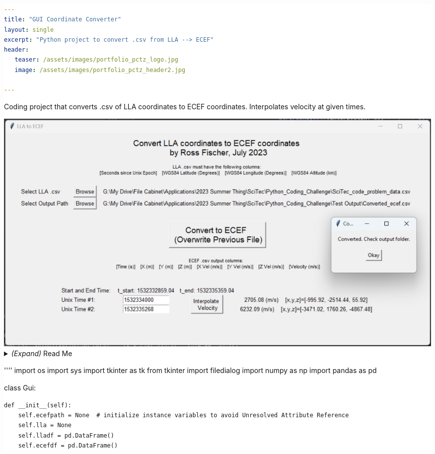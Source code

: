 ```yaml
---
title: "GUI Coordinate Converter"
layout: single
excerpt: "Python project to convert .csv from LLA --> ECEF"
header:
   teaser: /assets/images/portfolio_pctz_logo.jpg
   image: /assets/images/portfolio_pctz_header2.jpg

---
```


Coding project that converts .csv of LLA coordinates to ECEF coordinates.
Interpolates velocity at given times.

<img src="/assets/images/project_llaecef.png" alt= "Program Screenshot">

<details><summary><i>(Expand)</i> Read Me</summary></details>

''''
import os
import sys
import tkinter as tk
from tkinter import filedialog
import numpy as np
import pandas as pd

class Gui:

    def __init__(self):
        self.ecefpath = None  # initialize instance variables to avoid Unresolved Attribute Reference
        self.lla = None
        self.lladf = pd.DataFrame()
        self.ecefdf = pd.DataFrame()

